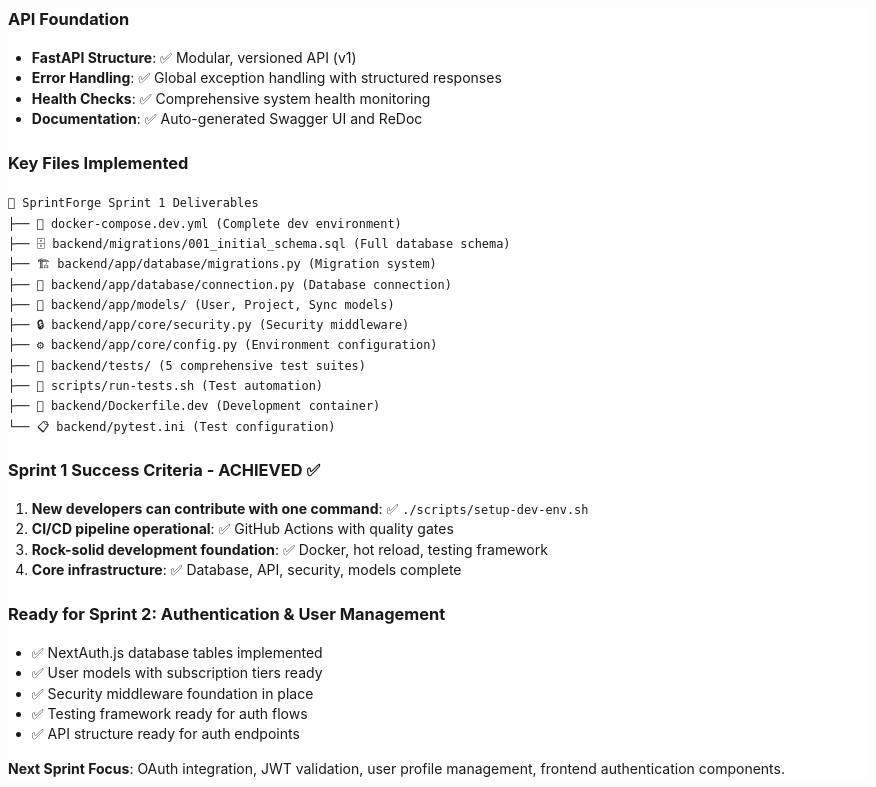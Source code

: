 ### **API Foundation**
- **FastAPI Structure**: ✅ Modular, versioned API (v1)
- **Error Handling**: ✅ Global exception handling with structured responses
- **Health Checks**: ✅ Comprehensive system health monitoring
- **Documentation**: ✅ Auto-generated Swagger UI and ReDoc

### **Key Files Implemented**
```
📁 SprintForge Sprint 1 Deliverables
├── 🐳 docker-compose.dev.yml (Complete dev environment)
├── 🗄️ backend/migrations/001_initial_schema.sql (Full database schema)
├── 🏗️ backend/app/database/migrations.py (Migration system)
├── 🔗 backend/app/database/connection.py (Database connection)
├── 👤 backend/app/models/ (User, Project, Sync models)
├── 🔒 backend/app/core/security.py (Security middleware)
├── ⚙️ backend/app/core/config.py (Environment configuration)
├── 🧪 backend/tests/ (5 comprehensive test suites)
├── 📜 scripts/run-tests.sh (Test automation)
├── 🐳 backend/Dockerfile.dev (Development container)
└── 📋 backend/pytest.ini (Test configuration)
```

### **Sprint 1 Success Criteria - ACHIEVED ✅**
1. **New developers can contribute with one command**: ✅ `./scripts/setup-dev-env.sh`
2. **CI/CD pipeline operational**: ✅ GitHub Actions with quality gates
3. **Rock-solid development foundation**: ✅ Docker, hot reload, testing framework
4. **Core infrastructure**: ✅ Database, API, security, models complete

### **Ready for Sprint 2: Authentication & User Management**
- ✅ NextAuth.js database tables implemented
- ✅ User models with subscription tiers ready
- ✅ Security middleware foundation in place
- ✅ Testing framework ready for auth flows
- ✅ API structure ready for auth endpoints

**Next Sprint Focus**: OAuth integration, JWT validation, user profile management, frontend authentication components.